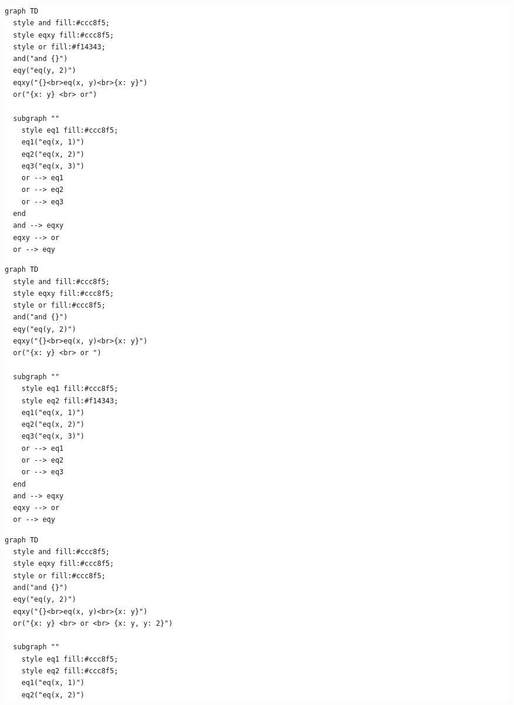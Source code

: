 
```mermaid
graph TD
  style and fill:#ccc8f5;
  style eqxy fill:#ccc8f5;
  style or fill:#f14343;
  and("and {}")
  eqy("eq(y, 2)")
  eqxy("{}<br>eq(x, y)<br>{x: y}")
  or("{x: y} <br> or")

  subgraph ""
    style eq1 fill:#ccc8f5;
    eq1("eq(x, 1)")
    eq2("eq(x, 2)")
    eq3("eq(x, 3)")
    or --> eq1
    or --> eq2
    or --> eq3
  end
  and --> eqxy
  eqxy --> or
  or --> eqy
```


```mermaid
graph TD
  style and fill:#ccc8f5;
  style eqxy fill:#ccc8f5;
  style or fill:#ccc8f5;
  and("and {}")
  eqy("eq(y, 2)")
  eqxy("{}<br>eq(x, y)<br>{x: y}")
  or("{x: y} <br> or ")

  subgraph ""
    style eq1 fill:#ccc8f5;
    style eq2 fill:#f14343;
    eq1("eq(x, 1)")
    eq2("eq(x, 2)")
    eq3("eq(x, 3)")
    or --> eq1
    or --> eq2
    or --> eq3
  end
  and --> eqxy
  eqxy --> or
  or --> eqy
```


```mermaid
graph TD
  style and fill:#ccc8f5;
  style eqxy fill:#ccc8f5;
  style or fill:#ccc8f5;
  and("and {}")
  eqy("eq(y, 2)")
  eqxy("{}<br>eq(x, y)<br>{x: y}")
  or("{x: y} <br> or <br> {x: y, y: 2}")

  subgraph ""
    style eq1 fill:#ccc8f5;
    style eq2 fill:#ccc8f5;
    eq1("eq(x, 1)")
    eq2("eq(x, 2)")
```